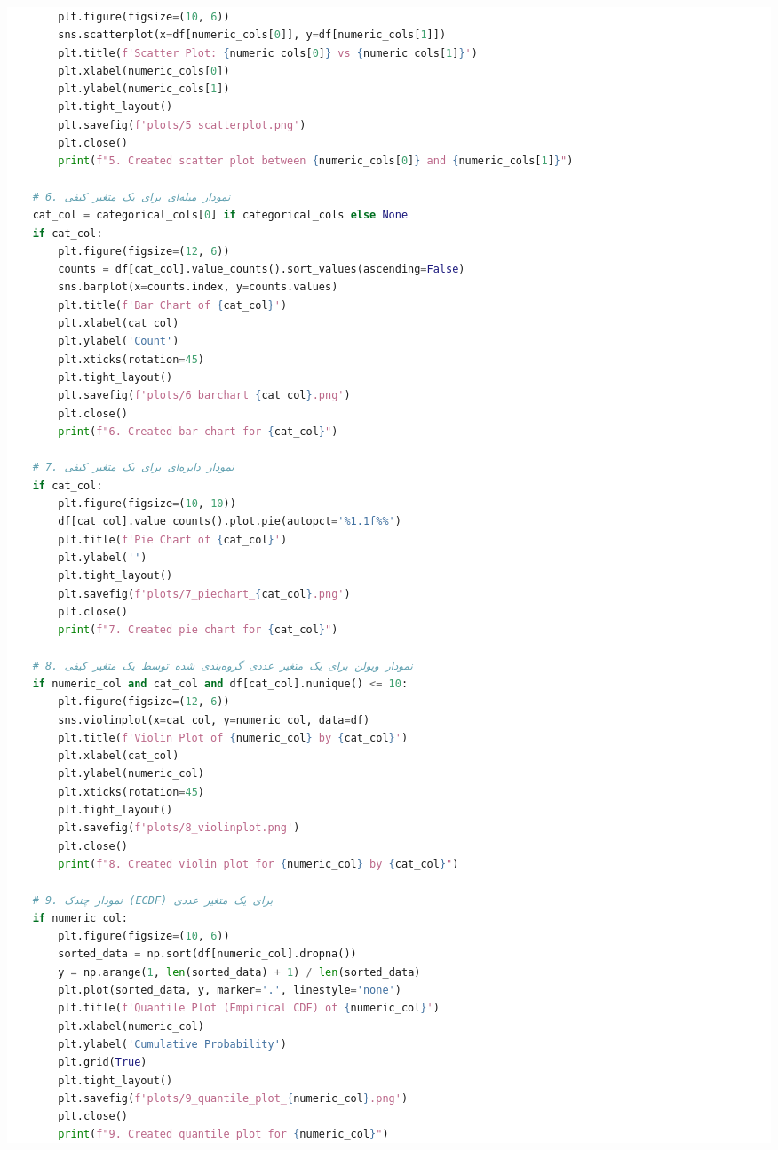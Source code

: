 ```python
        plt.figure(figsize=(10, 6))
        sns.scatterplot(x=df[numeric_cols[0]], y=df[numeric_cols[1]])
        plt.title(f'Scatter Plot: {numeric_cols[0]} vs {numeric_cols[1]}')
        plt.xlabel(numeric_cols[0])
        plt.ylabel(numeric_cols[1])
        plt.tight_layout()
        plt.savefig(f'plots/5_scatterplot.png')
        plt.close()
        print(f"5. Created scatter plot between {numeric_cols[0]} and {numeric_cols[1]}")
    
    # 6. نمودار میله‌ای برای یک متغیر کیفی
    cat_col = categorical_cols[0] if categorical_cols else None
    if cat_col:
        plt.figure(figsize=(12, 6))
        counts = df[cat_col].value_counts().sort_values(ascending=False)
        sns.barplot(x=counts.index, y=counts.values)
        plt.title(f'Bar Chart of {cat_col}')
        plt.xlabel(cat_col)
        plt.ylabel('Count')
        plt.xticks(rotation=45)
        plt.tight_layout()
        plt.savefig(f'plots/6_barchart_{cat_col}.png')
        plt.close()
        print(f"6. Created bar chart for {cat_col}")
    
    # 7. نمودار دایره‌ای برای یک متغیر کیفی
    if cat_col:
        plt.figure(figsize=(10, 10))
        df[cat_col].value_counts().plot.pie(autopct='%1.1f%%')
        plt.title(f'Pie Chart of {cat_col}')
        plt.ylabel('')
        plt.tight_layout()
        plt.savefig(f'plots/7_piechart_{cat_col}.png')
        plt.close()
        print(f"7. Created pie chart for {cat_col}")
    
    # 8. نمودار ویولن برای یک متغیر عددی گروه‌بندی شده توسط یک متغیر کیفی
    if numeric_col and cat_col and df[cat_col].nunique() <= 10:
        plt.figure(figsize=(12, 6))
        sns.violinplot(x=cat_col, y=numeric_col, data=df)
        plt.title(f'Violin Plot of {numeric_col} by {cat_col}')
        plt.xlabel(cat_col)
        plt.ylabel(numeric_col)
        plt.xticks(rotation=45)
        plt.tight_layout()
        plt.savefig(f'plots/8_violinplot.png')
        plt.close()
        print(f"8. Created violin plot for {numeric_col} by {cat_col}")
    
    # 9. نمودار چندک (ECDF) برای یک متغیر عددی
    if numeric_col:
        plt.figure(figsize=(10, 6))
        sorted_data = np.sort(df[numeric_col].dropna())
        y = np.arange(1, len(sorted_data) + 1) / len(sorted_data)
        plt.plot(sorted_data, y, marker='.', linestyle='none')
        plt.title(f'Quantile Plot (Empirical CDF) of {numeric_col}')
        plt.xlabel(numeric_col)
        plt.ylabel('Cumulative Probability')
        plt.grid(True)
        plt.tight_layout()
        plt.savefig(f'plots/9_quantile_plot_{numeric_col}.png')
        plt.close()
        print(f"9. Created quantile plot for {numeric_col}")
```